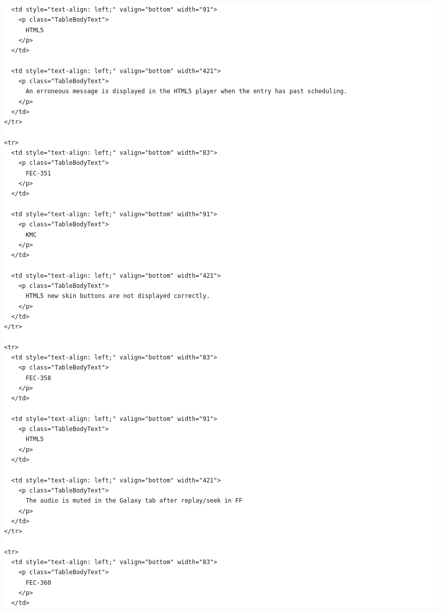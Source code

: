       <td style="text-align: left;" valign="bottom" width="91">
        <p class="TableBodyText">
          HTML5
        </p>
      </td>
      
      <td style="text-align: left;" valign="bottom" width="421">
        <p class="TableBodyText">
          An erroneous message is displayed in the HTML5 player when the entry has past scheduling.
        </p>
      </td>
    </tr>
    
    <tr>
      <td style="text-align: left;" valign="bottom" width="83">
        <p class="TableBodyText">
          FEC-351
        </p>
      </td>
      
      <td style="text-align: left;" valign="bottom" width="91">
        <p class="TableBodyText">
          KMC
        </p>
      </td>
      
      <td style="text-align: left;" valign="bottom" width="421">
        <p class="TableBodyText">
          HTML5 new skin buttons are not displayed correctly.
        </p>
      </td>
    </tr>
    
    <tr>
      <td style="text-align: left;" valign="bottom" width="83">
        <p class="TableBodyText">
          FEC-358
        </p>
      </td>
      
      <td style="text-align: left;" valign="bottom" width="91">
        <p class="TableBodyText">
          HTML5
        </p>
      </td>
      
      <td style="text-align: left;" valign="bottom" width="421">
        <p class="TableBodyText">
          The audio is muted in the Galaxy tab after replay/seek in FF
        </p>
      </td>
    </tr>
    
    <tr>
      <td style="text-align: left;" valign="bottom" width="83">
        <p class="TableBodyText">
          FEC-360
        </p>
      </td>
      